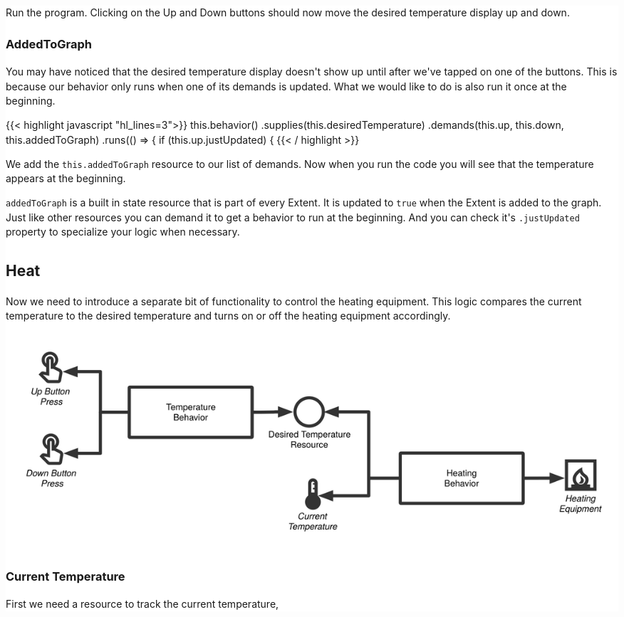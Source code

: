 Run the program.
Clicking on the Up and Down buttons should now move the desired temperature display up and down.

### AddedToGraph

You may have noticed that the desired temperature display doesn't show up until after we've tapped on one of the buttons.
This is because our behavior only runs when one of its demands is updated.
What we would like to do is also run it once at the beginning.

{{< highlight javascript "hl_lines=3">}}
    this.behavior()
      .supplies(this.desiredTemperature)
      .demands(this.up, this.down, this.addedToGraph)
      .runs(() => {
        if (this.up.justUpdated) {
{{< / highlight >}}

We add the `this.addedToGraph` resource to our list of demands.
Now when you run the code you will see that the temperature appears at the beginning.

`addedToGraph` is a built in state resource that is part of every Extent.
It is updated to `true` when the Extent is added to the graph.
Just like other resources you can demand it to get a behavior to run at the beginning.
And you can check it's `.justUpdated` property to specialize your logic when necessary.

## Heat

Now we need to introduce a separate bit of functionality to control the heating equipment.
This logic compares the current temperature to the desired temperature and turns on or off the heating equipment accordingly.

![Current Temperature](/images/thermostat-heat.svg)

### Current Temperature

First we need a resource to track the current temperature,
